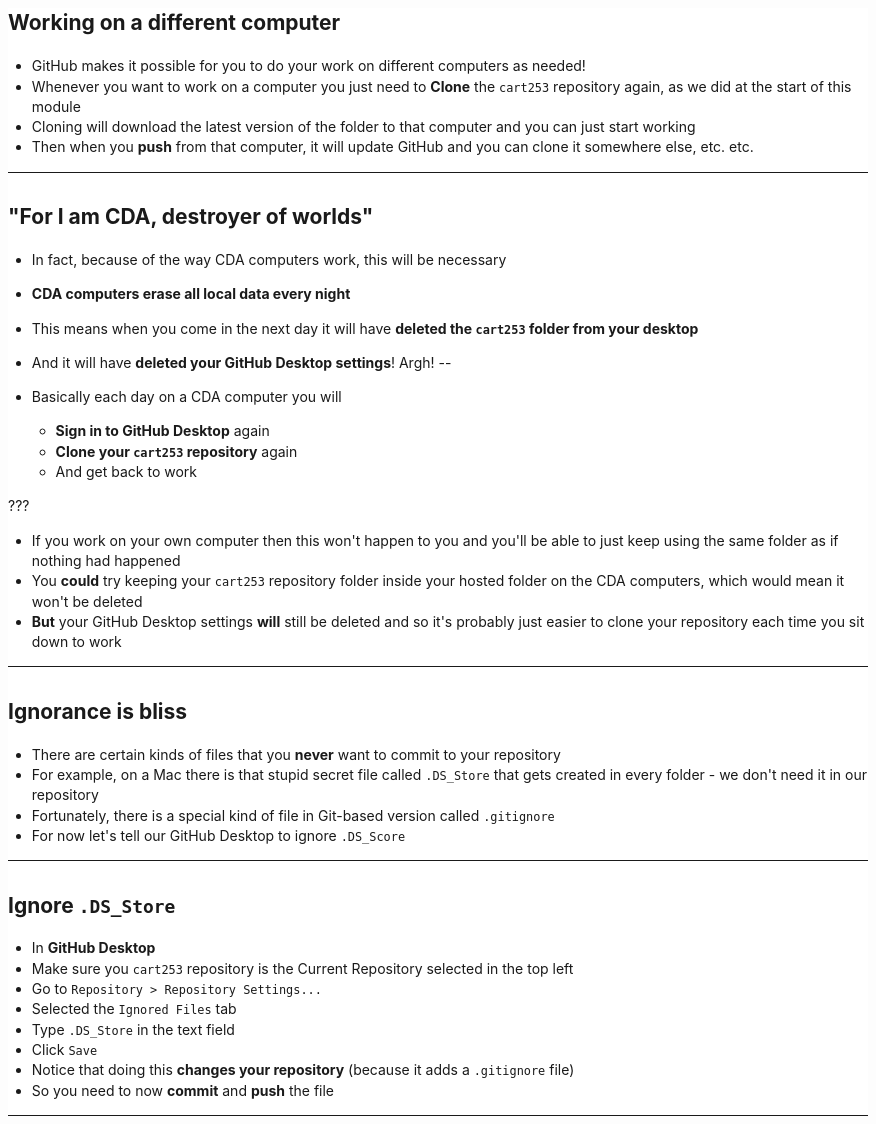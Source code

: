 
## Working on a different computer

- GitHub makes it possible for you to do your work on different computers as needed!
- Whenever you want to work on a computer you just need to __Clone__ the `cart253` repository again, as we did at the start of this module
- Cloning will download the latest version of the folder to that computer and you can just start working
- Then when you __push__ from that computer, it will update GitHub and you can clone it somewhere else, etc. etc.

---

## "For I am CDA, destroyer of worlds"

- In fact, because of the way CDA computers work, this will be necessary
- __CDA computers erase all local data every night__
- This means when you come in the next day it will have __deleted the `cart253` folder from your desktop__
- And it will have __deleted your GitHub Desktop settings__! Argh!
--

- Basically each day on a CDA computer you will
  - __Sign in to GitHub Desktop__ again
  - __Clone your `cart253` repository__ again
  - And get back to work

???

- If you work on your own computer then this won't happen to you and you'll be able to just keep using the same folder as if nothing had happened
- You __could__ try keeping your `cart253` repository folder inside your hosted folder on the CDA computers, which would mean it won't be deleted
- __But__ your GitHub Desktop settings __will__ still be deleted and so it's probably just easier to clone your repository each time you sit down to work

---

## Ignorance is bliss

- There are certain kinds of files that you __never__ want to commit to your repository
- For example, on a Mac there is that stupid secret file called `.DS_Store` that gets created in every folder - we don't need it in our repository
- Fortunately, there is a special kind of file in Git-based version called `.gitignore`
- For now let's tell our GitHub Desktop to ignore `.DS_Score`

---

## Ignore `.DS_Store`

- In __GitHub Desktop__
- Make sure you `cart253` repository is the Current Repository selected in the top left
- Go to `Repository > Repository Settings...`
- Selected the `Ignored Files` tab
- Type `.DS_Store` in the text field
- Click `Save`
- Notice that doing this __changes your repository__ (because it adds a `.gitignore` file)
- So you need to now __commit__ and __push__ the file

---